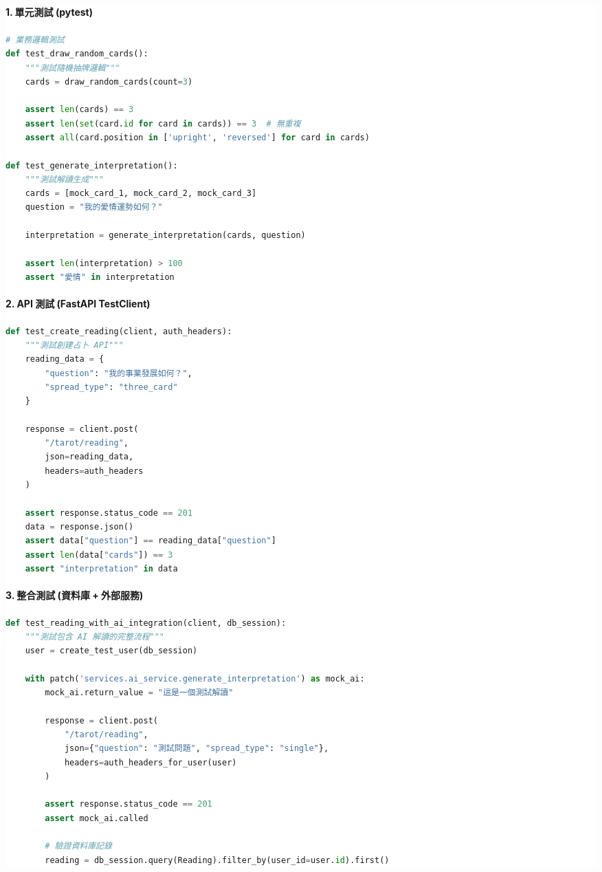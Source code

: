 #### 1. 單元測試 (pytest)
```python
# 業務邏輯測試
def test_draw_random_cards():
    """測試隨機抽牌邏輯"""
    cards = draw_random_cards(count=3)

    assert len(cards) == 3
    assert len(set(card.id for card in cards)) == 3  # 無重複
    assert all(card.position in ['upright', 'reversed'] for card in cards)

def test_generate_interpretation():
    """測試解讀生成"""
    cards = [mock_card_1, mock_card_2, mock_card_3]
    question = "我的愛情運勢如何？"

    interpretation = generate_interpretation(cards, question)

    assert len(interpretation) > 100
    assert "愛情" in interpretation
```

#### 2. API 測試 (FastAPI TestClient)
```python
def test_create_reading(client, auth_headers):
    """測試創建占卜 API"""
    reading_data = {
        "question": "我的事業發展如何？",
        "spread_type": "three_card"
    }

    response = client.post(
        "/tarot/reading",
        json=reading_data,
        headers=auth_headers
    )

    assert response.status_code == 201
    data = response.json()
    assert data["question"] == reading_data["question"]
    assert len(data["cards"]) == 3
    assert "interpretation" in data
```

#### 3. 整合測試 (資料庫 + 外部服務)
```python
def test_reading_with_ai_integration(client, db_session):
    """測試包含 AI 解讀的完整流程"""
    user = create_test_user(db_session)

    with patch('services.ai_service.generate_interpretation') as mock_ai:
        mock_ai.return_value = "這是一個測試解讀"

        response = client.post(
            "/tarot/reading",
            json={"question": "測試問題", "spread_type": "single"},
            headers=auth_headers_for_user(user)
        )

        assert response.status_code == 201
        assert mock_ai.called

        # 驗證資料庫記錄
        reading = db_session.query(Reading).filter_by(user_id=user.id).first()
```